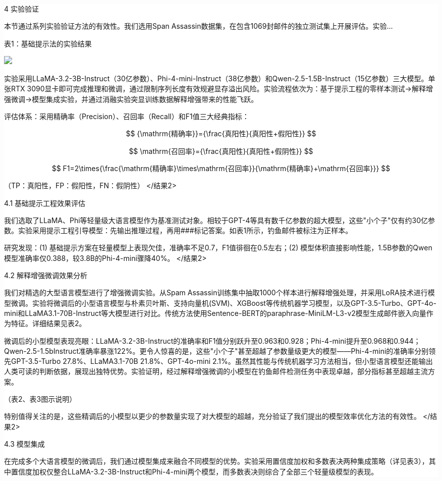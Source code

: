 4 实验验证

本节通过系列实验验证方法的有效性。我们选用Span Assassin数据集，在包含1069封邮件的独立测试集上开展评估。实验...

表1：基础提示法的实验结果

![](images/ca2dfa41a7a3c6d90ae29edf5f090f3566b606af97aa5bb4c1041d9c6f559f24.jpg)

实验采用LLaMA-3.2-3B-Instruct（30亿参数）、Phi-4-mini-Instruct（38亿参数）和Qwen-2.5-1.5B-Instruct（15亿参数）三大模型。单张RTX 3090显卡即可完成推理和微调，通过限制序列长度有效规避显存溢出风险。实验流程依次为：基于提示工程的零样本测试→解释增强微调→模型集成实验，并通过消融实验突显训练数据解释增强带来的性能飞跃。

评估体系：采用精确率（Precision）、召回率（Recall）和F1值三大经典指标：

$$
{\mathrm{精确率}}={\frac{真阳性}{真阳性+假阳性}}
$$

$$
\mathrm{召回率}={\frac{真阳性}{真阳性+假阴性}}
$$

$$
F1=2\times{\frac{\mathrm{精确率}\times\mathrm{召回率}}{\mathrm{精确率}+\mathrm{召回率}}}
$$

（TP：真阳性，FP：假阳性，FN：假阴性）
</结果2>

4.1 基础提示工程效果评估

我们选取了LLaMA、Phi等轻量级大语言模型作为基准测试对象。相较于GPT-4等具有数千亿参数的超大模型，这些"小个子"仅有约30亿参数。实验采用提示工程引导模型：先输出推理过程，再用###标记答案。如表1所示，钓鱼邮件被标注为正样本。

研究发现：(1) 基础提示方案在轻量模型上表现欠佳，准确率不足0.7，F1值徘徊在0.5左右；(2) 模型体积直接影响性能，1.5B参数的Qwen模型准确率仅0.388，较3.8B的Phi-4-mini骤降40%。
</结果2>

4.2 解释增强微调效果分析

我们对精选的大型语言模型进行了增强微调实验。从Spam Assassin训练集中抽取1000个样本进行解释增强处理，并采用LoRA技术进行模型微调。实验将微调后的小型语言模型与朴素贝叶斯、支持向量机(SVM)、XGBoost等传统机器学习模型，以及GPT-3.5-Turbo、GPT-4o-mini和LLaMA3.1-70B-Instruct等大模型进行对比。传统方法使用Sentence-BERT的paraphrase-MiniLM-L3-v2模型生成邮件嵌入向量作为特征。详细结果见表2。

微调后的小型模型表现亮眼：LLaMA-3.2-3B-Instruct的准确率和F1值分别跃升至0.963和0.928；Phi-4-mini提升至0.968和0.944；Qwen-2.5-1.5bInstruct准确率暴涨122%。更令人惊喜的是，这些"小个子"甚至超越了参数量级更大的模型——Phi-4-mini的准确率分别领先GPT-3.5-Turbo 27.8%、LLaMA3.1-70B 21.8%、GPT-4o-mini 2.1%。虽然其性能与传统机器学习方法相当，但小型语言模型还能输出人类可读的判断依据，展现出独特优势。实验证明，经过解释增强微调的小模型在钓鱼邮件检测任务中表现卓越，部分指标甚至超越主流方案。

（表2、表3图示说明）

特别值得关注的是，这些精调后的小模型以更少的参数量实现了对大模型的超越，充分验证了我们提出的模型效率优化方法的有效性。
</结果2>

4.3 模型集成




在完成多个大语言模型的微调后，我们通过模型集成来融合不同模型的优势。实验采用置信度加权和多数表决两种集成策略（详见表3），其中置信度加权仅整合LLaMA-3.2-3B-Instruct和Phi-4-mini两个模型，而多数表决则综合了全部三个轻量级模型的表现。
